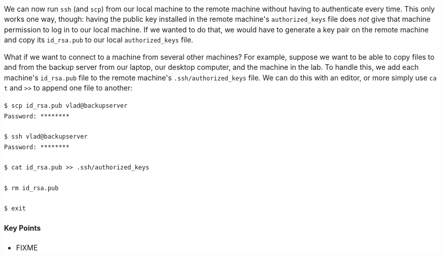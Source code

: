 We can now run `ssh` (and `scp`) from our local machine to the remote
machine without having to authenticate every time. This only works one
way, though: having the public key installed in the remote machine's
`authorized_keys` file does *not* give that machine permission to log in
to our local machine. If we wanted to do that, we would have to generate
a key pair on the remote machine and copy its `id_rsa.pub` to our local
`authorized_keys` file.

What if we want to connect to a machine from several other machines? For
example, suppose we want to be able to copy files to and from the backup
server from our laptop, our desktop computer, and the machine in the
lab. To handle this, we add each machine's `id_rsa.pub` file to the
remote machine's `.ssh/authorized_keys` file. We can do this with an
editor, or more simply use `cat` and `>>` to append one file to another:

~~~
$ scp id_rsa.pub vlad@backupserver
Password: ********

$ ssh vlad@backupserver
Password: ********

$ cat id_rsa.pub >> .ssh/authorized_keys

$ rm id_rsa.pub

$ exit
~~~

<div class="keypoints" markdown="1">

#### Key Points
*   FIXME

</div>
